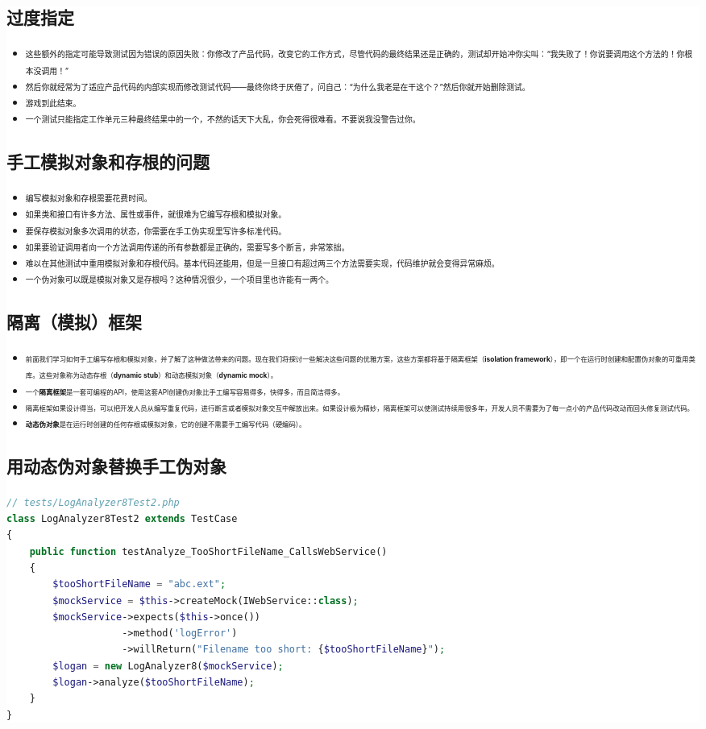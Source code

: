 
## 过度指定

- <span style="font-size: 0.7em;">这些额外的指定可能导致测试因为错误的原因失败：你修改了产品代码，改变它的工作方式，尽管代码的最终结果还是正确的，测试却开始冲你尖叫：“我失败了！你说要调用这个方法的！你根本没调用！”</span>
- <span style="font-size: 0.7em;">然后你就经常为了适应产品代码的内部实现而修改测试代码——最终你终于厌倦了，问自己：“为什么我老是在干这个？”然后你就开始删除测试。</span>
- <span style="font-size: 0.7em;">游戏到此结束。</span>
- <span style="font-size: 0.7em;">一个测试只能指定工作单元三种最终结果中的一个，不然的话天下大乱，你会死得很难看。不要说我没警告过你。</span>


## 手工模拟对象和存根的问题

- <span style="font-size: 0.7em;">编写模拟对象和存根需要花费时间。</span>
- <span style="font-size: 0.7em;">如果类和接口有许多方法、属性或事件，就很难为它编写存根和模拟对象。</span>
- <span style="font-size: 0.7em;">要保存模拟对象多次调用的状态，你需要在手工伪实现里写许多标准代码。</span>
- <span style="font-size: 0.7em;">如果要验证调用者向一个方法调用传递的所有参数都是正确的，需要写多个断言，非常笨拙。</span>
- <span style="font-size: 0.7em;">难以在其他测试中重用模拟对象和存根代码。基本代码还能用，但是一旦接口有超过两三个方法需要实现，代码维护就会变得异常麻烦。</span>
- <span style="font-size: 0.7em;">一个伪对象可以既是模拟对象又是存根吗？这种情况很少，一个项目里也许能有一两个。</span>



## 隔离（模拟）框架

- <span style="font-size: 0.6em;">前面我们学习如何手工编写存根和模拟对象，并了解了这种做法带来的问题。现在我们将探讨一些解决这些问题的优雅方案，这些方案都将基于隔离框架（**isolation framework**），即一个在运行时创建和配置伪对象的可重用类库。这些对象称为动态存根（**dynamic stub**）和动态模拟对象（**dynamic mock**）。</span>
- <span style="font-size: 0.6em;">一个**隔离框架**是一套可编程的API，使用这套API创建伪对象比手工编写容易得多，快得多，而且简洁得多。</span>
- <span style="font-size: 0.6em;">隔离框架如果设计得当，可以把开发人员从编写重复代码，进行断言或者模拟对象交互中解放出来。如果设计极为精妙，隔离框架可以使测试持续用很多年，开发人员不需要为了每一点小的产品代码改动而回头修复测试代码。</span>
- <span style="font-size: 0.6em;">**动态伪对象**是在运行时创建的任何存根或模拟对象，它的创建不需要手工编写代码（硬编码）。</span>


## 用动态伪对象替换手工伪对象

```php
// tests/LogAnalyzer8Test2.php
class LogAnalyzer8Test2 extends TestCase
{
    public function testAnalyze_TooShortFileName_CallsWebService()
    {
        $tooShortFileName = "abc.ext";
        $mockService = $this->createMock(IWebService::class);
        $mockService->expects($this->once())
                    ->method('logError')
                    ->willReturn("Filename too short: {$tooShortFileName}");
        $logan = new LogAnalyzer8($mockService);
        $logan->analyze($tooShortFileName);
    }
}
```
